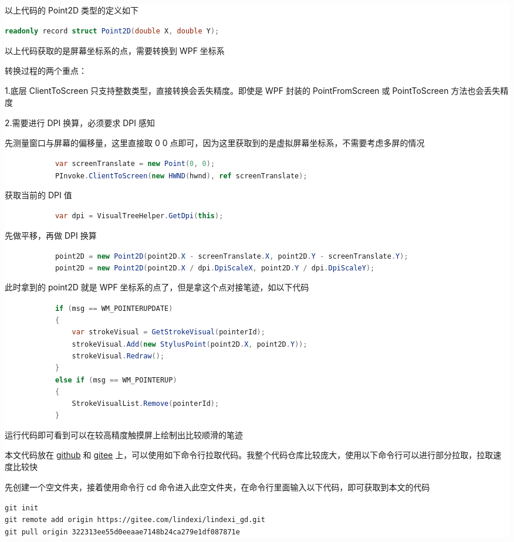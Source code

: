 以上代码的 Point2D 类型的定义如下

```csharp
readonly record struct Point2D(double X, double Y);
```

以上代码获取的是屏幕坐标系的点，需要转换到 WPF 坐标系

转换过程的两个重点：

1.底层 ClientToScreen 只支持整数类型，直接转换会丢失精度。即使是 WPF 封装的 PointFromScreen 或 PointToScreen 方法也会丢失精度

2.需要进行 DPI 换算，必须要求 DPI 感知

先测量窗口与屏幕的偏移量，这里直接取 0 0 点即可，因为这里获取到的是虚拟屏幕坐标系，不需要考虑多屏的情况

```csharp
            var screenTranslate = new Point(0, 0);
            PInvoke.ClientToScreen(new HWND(hwnd), ref screenTranslate);
```

获取当前的 DPI 值

```csharp
            var dpi = VisualTreeHelper.GetDpi(this);
```

先做平移，再做 DPI 换算

```csharp
            point2D = new Point2D(point2D.X - screenTranslate.X, point2D.Y - screenTranslate.Y);
            point2D = new Point2D(point2D.X / dpi.DpiScaleX, point2D.Y / dpi.DpiScaleY);
```

此时拿到的 point2D 就是 WPF 坐标系的点了，但是拿这个点对接笔迹，如以下代码

```csharp
            if (msg == WM_POINTERUPDATE)
            {
                var strokeVisual = GetStrokeVisual(pointerId);
                strokeVisual.Add(new StylusPoint(point2D.X, point2D.Y));
                strokeVisual.Redraw();
            }
            else if (msg == WM_POINTERUP)
            {
                StrokeVisualList.Remove(pointerId);
            }
```

运行代码即可看到可以在较高精度触摸屏上绘制出比较顺滑的笔迹

本文代码放在 [github](https://github.com/lindexi/lindexi_gd/tree/322313ee55d0eeaae7148b24ca279e1df087871e/WPFDemo/DefilireceHowemdalaqu) 和 [gitee](https://gitee.com/lindexi/lindexi_gd/tree/322313ee55d0eeaae7148b24ca279e1df087871e/WPFDemo/DefilireceHowemdalaqu) 上，可以使用如下命令行拉取代码。我整个代码仓库比较庞大，使用以下命令行可以进行部分拉取，拉取速度比较快

先创建一个空文件夹，接着使用命令行 cd 命令进入此空文件夹，在命令行里面输入以下代码，即可获取到本文的代码

```
git init
git remote add origin https://gitee.com/lindexi/lindexi_gd.git
git pull origin 322313ee55d0eeaae7148b24ca279e1df087871e
```
